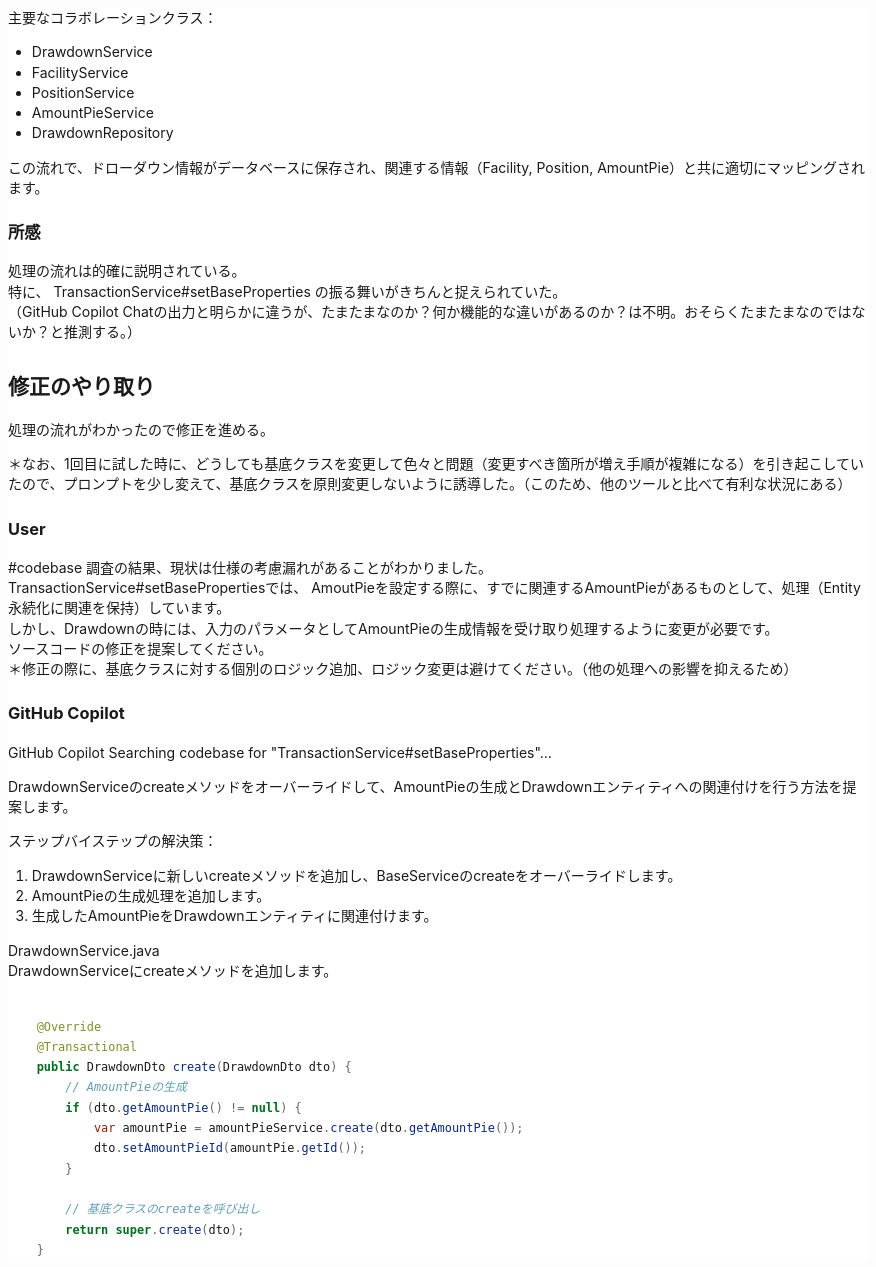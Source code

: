 主要なコラボレーションクラス：
- DrawdownService
- FacilityService
- PositionService
- AmountPieService
- DrawdownRepository

この流れで、ドローダウン情報がデータベースに保存され、関連する情報（Facility, Position, AmountPie）と共に適切にマッピングされます。

### 所感

処理の流れは的確に説明されている。  
特に、 TransactionService#setBaseProperties の振る舞いがきちんと捉えられていた。  
（GitHub Copilot Chatの出力と明らかに違うが、たまたまなのか？何か機能的な違いがあるのか？は不明。おそらくたまたまなのではないか？と推測する。）

## 修正のやり取り

処理の流れがわかったので修正を進める。

＊なお、1回目に試した時に、どうしても基底クラスを変更して色々と問題（変更すべき箇所が増え手順が複雑になる）を引き起こしていたので、プロンプトを少し変えて、基底クラスを原則変更しないように誘導した。（このため、他のツールと比べて有利な状況にある）

### User

#codebase 調査の結果、現状は仕様の考慮漏れがあることがわかりました。  
TransactionService#setBasePropertiesでは、 AmoutPieを設定する際に、すでに関連するAmountPieがあるものとして、処理（Entity永続化に関連を保持）しています。  
しかし、Drawdownの時には、入力のパラメータとしてAmountPieの生成情報を受け取り処理するように変更が必要です。  
ソースコードの修正を提案してください。  
＊修正の際に、基底クラスに対する個別のロジック追加、ロジック変更は避けてください。（他の処理への影響を抑えるため）

### GitHub Copilot

GitHub Copilot
Searching codebase for "TransactionService#setBaseProperties"…

DrawdownServiceのcreateメソッドをオーバーライドして、AmountPieの生成とDrawdownエンティティへの関連付けを行う方法を提案します。

ステップバイステップの解決策：

1. DrawdownServiceに新しいcreateメソッドを追加し、BaseServiceのcreateをオーバーライドします。
2. AmountPieの生成処理を追加します。
3. 生成したAmountPieをDrawdownエンティティに関連付けます。

DrawdownService.java  
DrawdownServiceにcreateメソッドを追加します。

```java

    @Override
    @Transactional
    public DrawdownDto create(DrawdownDto dto) {
        // AmountPieの生成
        if (dto.getAmountPie() != null) {
            var amountPie = amountPieService.create(dto.getAmountPie());
            dto.setAmountPieId(amountPie.getId());
        }

        // 基底クラスのcreateを呼び出し
        return super.create(dto);
    }
```
